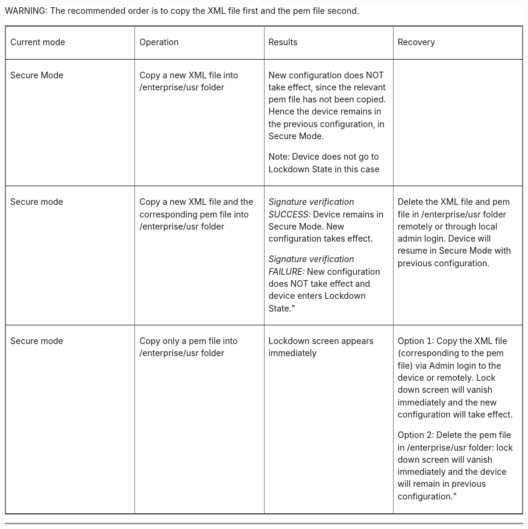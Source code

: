 <p class="table">WARNING: The recommended order is to copy the XML file first and the pem file second.</p></td>
<td align="left" valign="top"><p class="table"></p></td>
</tr>
</tbody>
</table>
</div>
<div class="tableblock">
<table rules="all"
width="100%"
frame="border"
cellspacing="0" cellpadding="4">
<col width="25%" />
<col width="25%" />
<col width="25%" />
<col width="25%" />
<tbody>
<tr>
<td align="left" valign="top"><p class="table">Current mode</p></td>
<td align="left" valign="top"><p class="table">Operation</p></td>
<td align="left" valign="top"><p class="table">Results</p></td>
<td align="left" valign="top"><p class="table">Recovery</p></td>
</tr>
<tr>
<td align="left" valign="top"><p class="table">Secure Mode</p></td>
<td align="left" valign="top"><p class="table">Copy a new XML file into /enterprise/usr folder</p></td>
<td align="left" valign="top"><p class="table">New configuration does NOT take effect, since the relevant pem file has not been copied. Hence the device remains in the previous configuration, in Secure Mode.</p>
<p class="table">Note:  Device does not go to Lockdown State in this case</p></td>
<td align="left" valign="top"><p class="table"></p></td>
</tr>
<tr>
<td align="left" valign="top"><p class="table">Secure mode</p></td>
<td align="left" valign="top"><p class="table">Copy a new XML file and the corresponding pem file into /enterprise/usr folder</p></td>
<td align="left" valign="top"><p class="table"><em>Signature verification SUCCESS:</em> Device remains in Secure Mode. New configuration takes effect.</p>
<p class="table"><em>Signature verification FAILURE:</em> New configuration does NOT take effect and device enters Lockdown State."</p></td>
<td align="left" valign="top"><p class="table">Delete the XML file and pem file in /enterprise/usr folder remotely or through local admin login. Device will resume in Secure Mode with previous configuration.</p></td>
</tr>
<tr>
<td align="left" valign="top"><p class="table">Secure mode</p></td>
<td align="left" valign="top"><p class="table">Copy only a pem file into /enterprise/usr folder</p></td>
<td align="left" valign="top"><p class="table">Lockdown screen appears immediately</p></td>
<td align="left" valign="top"><p class="table">Option 1: Copy the XML file (corresponding to the pem file) via Admin login to the device or remotely. Lock down screen will vanish immediately and the new configuration will take effect.</p>
<p class="table">Option 2: Delete the pem file in /enterprise/usr folder: lock down screen will vanish immediately and the device will remain in previous configuration."</p></td>
</tr>
</tbody>
</table>
</div>
<div class="tableblock">
<table rules="all"
width="100%"
frame="border"
cellspacing="0" cellpadding="4">